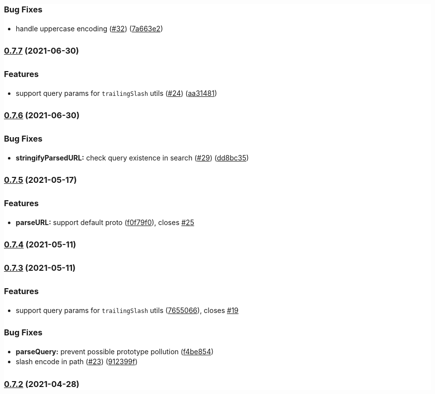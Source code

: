 ### Bug Fixes

* handle uppercase encoding ([#32](https://github.com/unjs/ufo/issues/32)) ([7a663e2](https://github.com/unjs/ufo/commit/7a663e21d1d0e7eec21be5c4b57eae9ad81cf590))

### [0.7.7](https://github.com/unjs/ufo/compare/v0.7.6...v0.7.7) (2021-06-30)


### Features

* support query params for `trailingSlash` utils ([#24](https://github.com/unjs/ufo/issues/24)) ([aa31481](https://github.com/unjs/ufo/commit/aa314810f1fc5c85a1c35a9661f671c2e337115d))

### [0.7.6](https://github.com/unjs/ufo/compare/v0.7.5...v0.7.6) (2021-06-30)


### Bug Fixes

* **stringifyParsedURL:** check query existence in search ([#29](https://github.com/unjs/ufo/issues/29)) ([dd8bc35](https://github.com/unjs/ufo/commit/dd8bc3563c8a134a50ed5a484326c86c15261656))

### [0.7.5](https://github.com/unjs/ufo/compare/v0.7.4...v0.7.5) (2021-05-17)


### Features

* **parseURL:** support default proto ([f0f79f0](https://github.com/unjs/ufo/commit/f0f79f0f9ebc3acee41441d62a4f451a714281c1)), closes [#25](https://github.com/unjs/ufo/issues/25)

### [0.7.4](https://github.com/unjs/ufo/compare/v0.7.3-deno...v0.7.4) (2021-05-11)

### [0.7.3](https://github.com/unjs/ufo/compare/v0.7.2...v0.7.3) (2021-05-11)


### Features

* support query params for `trailingSlash` utils ([7655066](https://github.com/unjs/ufo/commit/7655066f6d8eee1bc7b6deae6fef76c4058b3fee)), closes [#19](https://github.com/unjs/ufo/issues/19)


### Bug Fixes

* **parseQuery:** prevent possible prototype pollution ([f4be854](https://github.com/unjs/ufo/commit/f4be854bf7ee46335fa70be170b61c6b76e0c2d3))
* slash encode in path ([#23](https://github.com/unjs/ufo/issues/23)) ([912399f](https://github.com/unjs/ufo/commit/912399f0682974def7c9bea548f96ddab0d09659))

### [0.7.2](https://github.com/unjs/ufo/compare/v0.7.1...v0.7.2) (2021-04-28)
